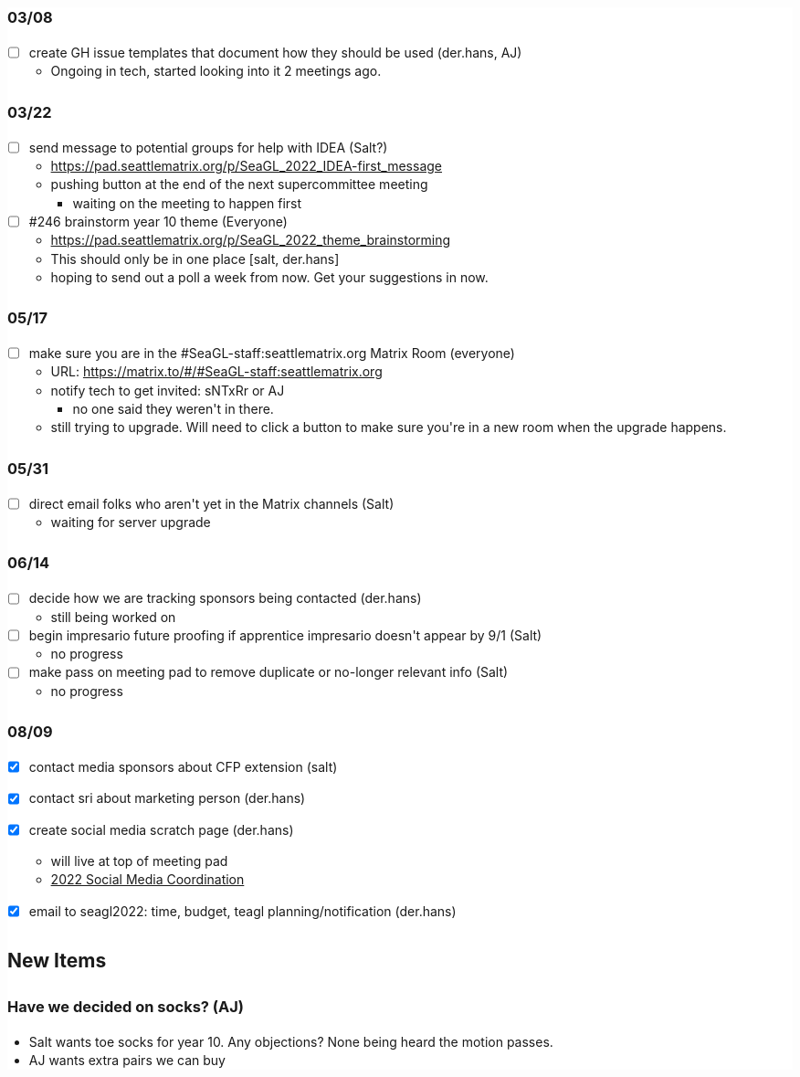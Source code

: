 ### 03/08
- [ ] create GH issue templates that document how they should be used (der.hans, AJ)
  - Ongoing in tech, started looking into it 2 meetings ago.

### 03/22
- [ ] send message to potential groups for help with IDEA (Salt?)
  - https://pad.seattlematrix.org/p/SeaGL_2022_IDEA-first_message
  - pushing button at the end of the next supercommittee meeting
    - waiting on the meeting to happen first
- [ ] #246 brainstorm year 10 theme (Everyone)
  - https://pad.seattlematrix.org/p/SeaGL_2022_theme_brainstorming
  - This should only be in one place [salt, der.hans]
  - hoping to send out a poll a week from now. Get your suggestions in now.

### 05/17
- [ ] make sure you are in the #SeaGL-staff:seattlematrix.org Matrix Room (everyone)
  - URL: https://matrix.to/#/#SeaGL-staff:seattlematrix.org
  - notify tech to get invited: sNTxRr or AJ
    - no one said they weren't in there.
  - still trying to upgrade. Will need to click a button to make sure you're in a new room when the upgrade happens.

### 05/31
- [ ] direct email folks who aren't yet in the Matrix channels (Salt)
  - waiting for server upgrade

### 06/14
- [ ] decide how we are tracking sponsors being contacted (der.hans)
  - still being worked on
- [ ] begin impresario future proofing if apprentice impresario doesn't appear by 9/1 (Salt)
  - no progress
- [ ] make pass on meeting pad to remove duplicate or no-longer relevant info (Salt)
  - no progress

### 08/09
- [x] contact media sponsors about CFP extension (salt)
- [x] contact sri about marketing person (der.hans)
- [x] create social media scratch page (der.hans)
  - will live at top of meeting pad
  - [2022 Social Media Coordination](https://pad.seattlematrix.org/p/SeaGL_2022_social_media_coordination)
- [x] email to seagl2022: time, budget, teagl planning/notification (der.hans)


## New Items

 
### Have we decided on socks? (AJ)
- Salt wants toe socks for year 10. Any objections? None being heard the motion passes.
- AJ wants extra pairs we can buy
